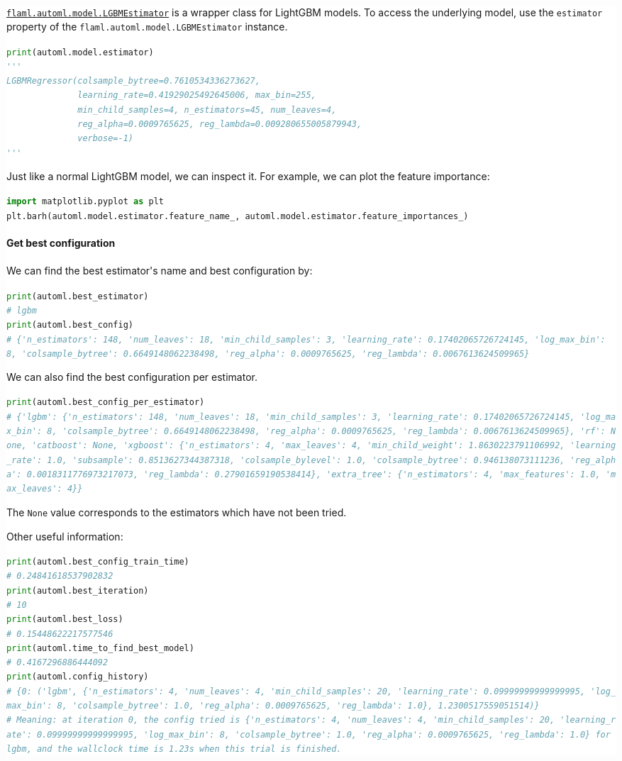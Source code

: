 [`flaml.automl.model.LGBMEstimator`](https://microsoft.github.io/FLAML/docs/reference/automl/model#lgbmestimator-objects) is a wrapper class for LightGBM models. To access the underlying model, use the `estimator` property of the `flaml.automl.model.LGBMEstimator` instance.

```python
print(automl.model.estimator)
'''
LGBMRegressor(colsample_bytree=0.7610534336273627,
              learning_rate=0.41929025492645006, max_bin=255,
              min_child_samples=4, n_estimators=45, num_leaves=4,
              reg_alpha=0.0009765625, reg_lambda=0.009280655005879943,
              verbose=-1)
'''
```

Just like a normal LightGBM model, we can inspect it. For example, we can plot the feature importance:

```python
import matplotlib.pyplot as plt
plt.barh(automl.model.estimator.feature_name_, automl.model.estimator.feature_importances_)
```

#### Get best configuration

We can find the best estimator's name and best configuration by:

```python
print(automl.best_estimator)
# lgbm
print(automl.best_config)
# {'n_estimators': 148, 'num_leaves': 18, 'min_child_samples': 3, 'learning_rate': 0.17402065726724145, 'log_max_bin': 8, 'colsample_bytree': 0.6649148062238498, 'reg_alpha': 0.0009765625, 'reg_lambda': 0.0067613624509965}
```

We can also find the best configuration per estimator.

```python
print(automl.best_config_per_estimator)
# {'lgbm': {'n_estimators': 148, 'num_leaves': 18, 'min_child_samples': 3, 'learning_rate': 0.17402065726724145, 'log_max_bin': 8, 'colsample_bytree': 0.6649148062238498, 'reg_alpha': 0.0009765625, 'reg_lambda': 0.0067613624509965}, 'rf': None, 'catboost': None, 'xgboost': {'n_estimators': 4, 'max_leaves': 4, 'min_child_weight': 1.8630223791106992, 'learning_rate': 1.0, 'subsample': 0.8513627344387318, 'colsample_bylevel': 1.0, 'colsample_bytree': 0.946138073111236, 'reg_alpha': 0.0018311776973217073, 'reg_lambda': 0.27901659190538414}, 'extra_tree': {'n_estimators': 4, 'max_features': 1.0, 'max_leaves': 4}}
```

The `None` value corresponds to the estimators which have not been tried.

Other useful information:

```python
print(automl.best_config_train_time)
# 0.24841618537902832
print(automl.best_iteration)
# 10
print(automl.best_loss)
# 0.15448622217577546
print(automl.time_to_find_best_model)
# 0.4167296886444092
print(automl.config_history)
# {0: ('lgbm', {'n_estimators': 4, 'num_leaves': 4, 'min_child_samples': 20, 'learning_rate': 0.09999999999999995, 'log_max_bin': 8, 'colsample_bytree': 1.0, 'reg_alpha': 0.0009765625, 'reg_lambda': 1.0}, 1.2300517559051514)}
# Meaning: at iteration 0, the config tried is {'n_estimators': 4, 'num_leaves': 4, 'min_child_samples': 20, 'learning_rate': 0.09999999999999995, 'log_max_bin': 8, 'colsample_bytree': 1.0, 'reg_alpha': 0.0009765625, 'reg_lambda': 1.0} for lgbm, and the wallclock time is 1.23s when this trial is finished.
```